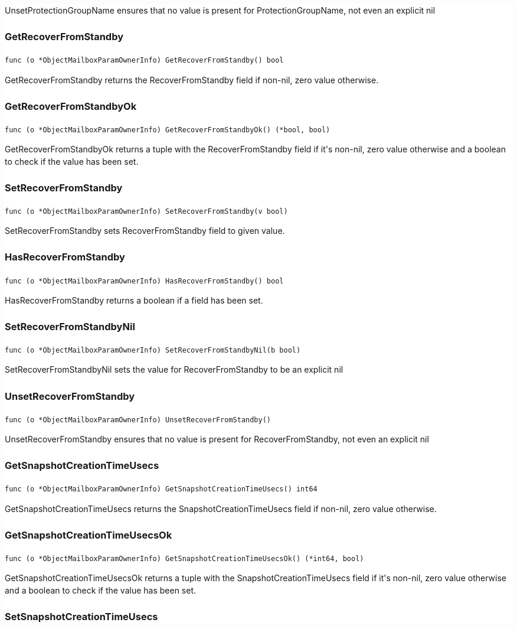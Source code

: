 UnsetProtectionGroupName ensures that no value is present for ProtectionGroupName, not even an explicit nil
### GetRecoverFromStandby

`func (o *ObjectMailboxParamOwnerInfo) GetRecoverFromStandby() bool`

GetRecoverFromStandby returns the RecoverFromStandby field if non-nil, zero value otherwise.

### GetRecoverFromStandbyOk

`func (o *ObjectMailboxParamOwnerInfo) GetRecoverFromStandbyOk() (*bool, bool)`

GetRecoverFromStandbyOk returns a tuple with the RecoverFromStandby field if it's non-nil, zero value otherwise
and a boolean to check if the value has been set.

### SetRecoverFromStandby

`func (o *ObjectMailboxParamOwnerInfo) SetRecoverFromStandby(v bool)`

SetRecoverFromStandby sets RecoverFromStandby field to given value.

### HasRecoverFromStandby

`func (o *ObjectMailboxParamOwnerInfo) HasRecoverFromStandby() bool`

HasRecoverFromStandby returns a boolean if a field has been set.

### SetRecoverFromStandbyNil

`func (o *ObjectMailboxParamOwnerInfo) SetRecoverFromStandbyNil(b bool)`

 SetRecoverFromStandbyNil sets the value for RecoverFromStandby to be an explicit nil

### UnsetRecoverFromStandby
`func (o *ObjectMailboxParamOwnerInfo) UnsetRecoverFromStandby()`

UnsetRecoverFromStandby ensures that no value is present for RecoverFromStandby, not even an explicit nil
### GetSnapshotCreationTimeUsecs

`func (o *ObjectMailboxParamOwnerInfo) GetSnapshotCreationTimeUsecs() int64`

GetSnapshotCreationTimeUsecs returns the SnapshotCreationTimeUsecs field if non-nil, zero value otherwise.

### GetSnapshotCreationTimeUsecsOk

`func (o *ObjectMailboxParamOwnerInfo) GetSnapshotCreationTimeUsecsOk() (*int64, bool)`

GetSnapshotCreationTimeUsecsOk returns a tuple with the SnapshotCreationTimeUsecs field if it's non-nil, zero value otherwise
and a boolean to check if the value has been set.

### SetSnapshotCreationTimeUsecs
